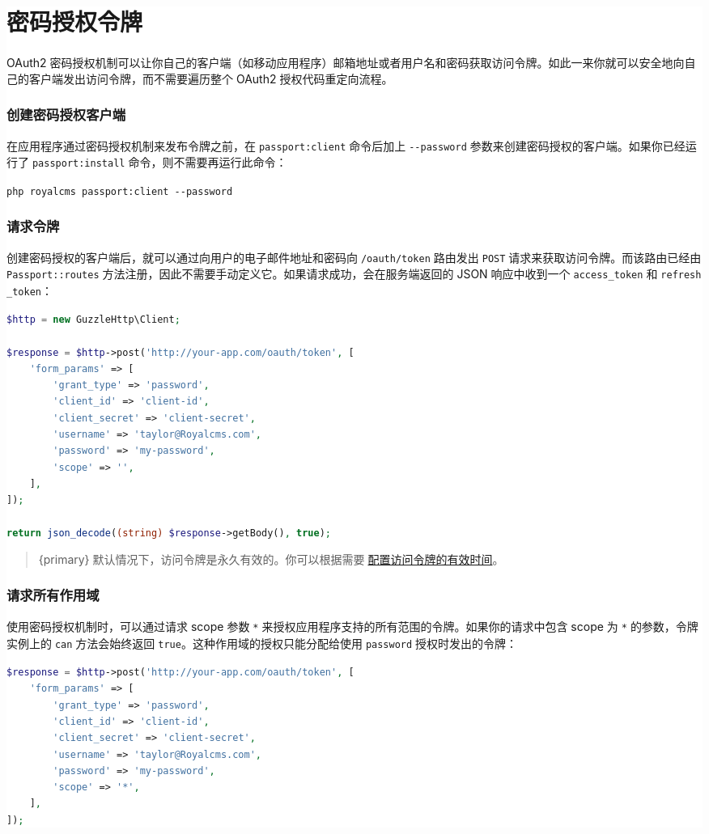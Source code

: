 <a name="password-grant-tokens"></a>
# 密码授权令牌

OAuth2 密码授权机制可以让你自己的客户端（如移动应用程序）邮箱地址或者用户名和密码获取访问令牌。如此一来你就可以安全地向自己的客户端发出访问令牌，而不需要遍历整个 OAuth2 授权代码重定向流程。

<a name="creating-a-password-grant-client"></a>
### 创建密码授权客户端

在应用程序通过密码授权机制来发布令牌之前，在 `passport:client` 命令后加上 `--password` 参数来创建密码授权的客户端。如果你已经运行了 `passport:install` 命令，则不需要再运行此命令：

```shell
php royalcms passport:client --password
```

<a name="requesting-password-grant-tokens"></a>
### 请求令牌

创建密码授权的客户端后，就可以通过向用户的电子邮件地址和密码向 `/oauth/token` 路由发出 `POST` 请求来获取访问令牌。而该路由已经由 `Passport::routes` 方法注册，因此不需要手动定义它。如果请求成功，会在服务端返回的 JSON 响应中收到一个 `access_token` 和 `refresh_token`：

```php
$http = new GuzzleHttp\Client;

$response = $http->post('http://your-app.com/oauth/token', [
    'form_params' => [
        'grant_type' => 'password',
        'client_id' => 'client-id',
        'client_secret' => 'client-secret',
        'username' => 'taylor@Royalcms.com',
        'password' => 'my-password',
        'scope' => '',
    ],
]);

return json_decode((string) $response->getBody(), true);
```

> {primary} 默认情况下，访问令牌是永久有效的。你可以根据需要 [配置访问令牌的有效时间](#configuration)。

<a name="requesting-all-scopes"></a>
### 请求所有作用域

使用密码授权机制时，可以通过请求 scope 参数 `*` 来授权应用程序支持的所有范围的令牌。如果你的请求中包含 scope 为 `*` 的参数，令牌实例上的 `can` 方法会始终返回 `true`。这种作用域的授权只能分配给使用 `password` 授权时发出的令牌：

```php
$response = $http->post('http://your-app.com/oauth/token', [
    'form_params' => [
        'grant_type' => 'password',
        'client_id' => 'client-id',
        'client_secret' => 'client-secret',
        'username' => 'taylor@Royalcms.com',
        'password' => 'my-password',
        'scope' => '*',
    ],
]);
```
